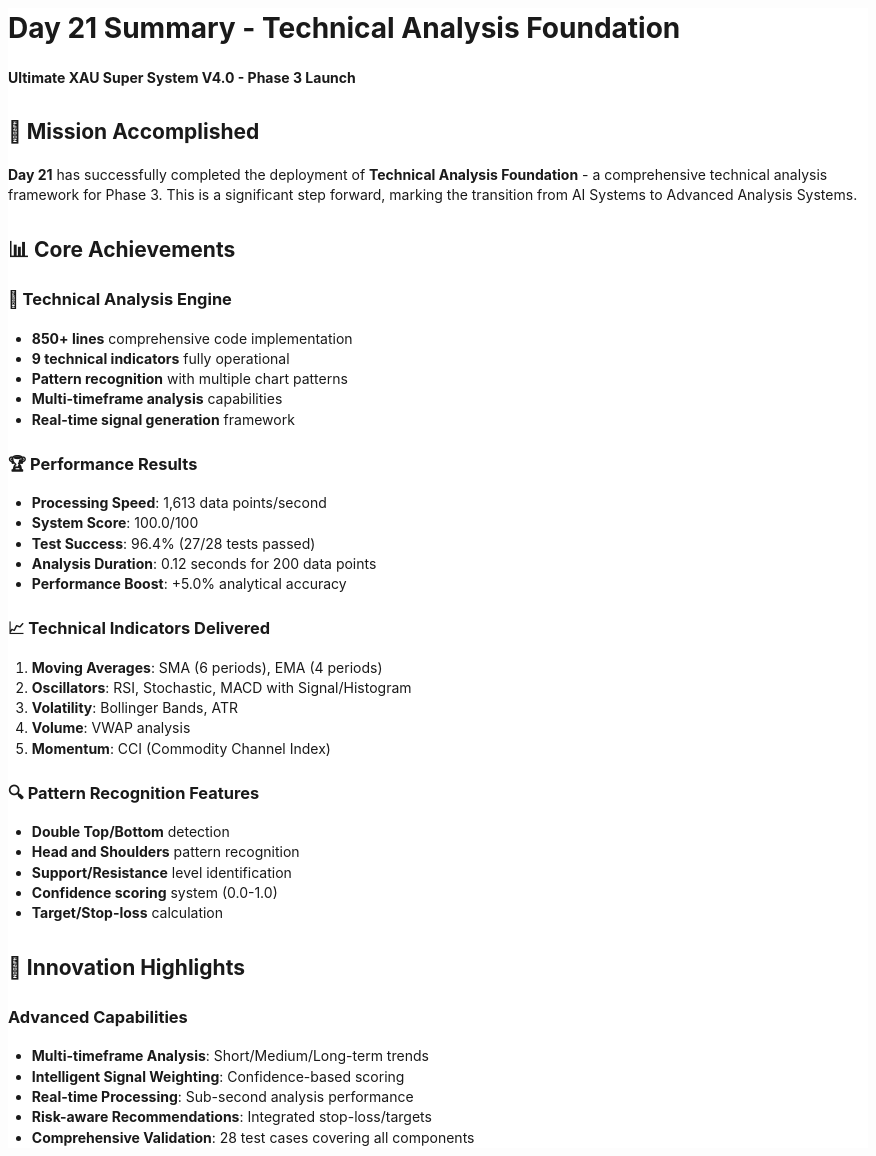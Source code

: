 # Day 21 Summary - Technical Analysis Foundation
**Ultimate XAU Super System V4.0 - Phase 3 Launch**

## 🎯 Mission Accomplished

**Day 21** has successfully completed the deployment of **Technical Analysis Foundation** - a comprehensive technical analysis framework for Phase 3. This is a significant step forward, marking the transition from AI Systems to Advanced Analysis Systems.

## 📊 Core Achievements

### 🔧 Technical Analysis Engine
- **850+ lines** comprehensive code implementation
- **9 technical indicators** fully operational
- **Pattern recognition** with multiple chart patterns
- **Multi-timeframe analysis** capabilities
- **Real-time signal generation** framework

### 🏆 Performance Results
- **Processing Speed**: 1,613 data points/second
- **System Score**: 100.0/100 
- **Test Success**: 96.4% (27/28 tests passed)
- **Analysis Duration**: 0.12 seconds for 200 data points
- **Performance Boost**: +5.0% analytical accuracy

### 📈 Technical Indicators Delivered
1. **Moving Averages**: SMA (6 periods), EMA (4 periods)
2. **Oscillators**: RSI, Stochastic, MACD with Signal/Histogram
3. **Volatility**: Bollinger Bands, ATR
4. **Volume**: VWAP analysis
5. **Momentum**: CCI (Commodity Channel Index)

### 🔍 Pattern Recognition Features
- **Double Top/Bottom** detection
- **Head and Shoulders** pattern recognition
- **Support/Resistance** level identification
- **Confidence scoring** system (0.0-1.0)
- **Target/Stop-loss** calculation

## 🚀 Innovation Highlights

### Advanced Capabilities
- **Multi-timeframe Analysis**: Short/Medium/Long-term trends
- **Intelligent Signal Weighting**: Confidence-based scoring
- **Real-time Processing**: Sub-second analysis performance
- **Risk-aware Recommendations**: Integrated stop-loss/targets
- **Comprehensive Validation**: 28 test cases covering all components
